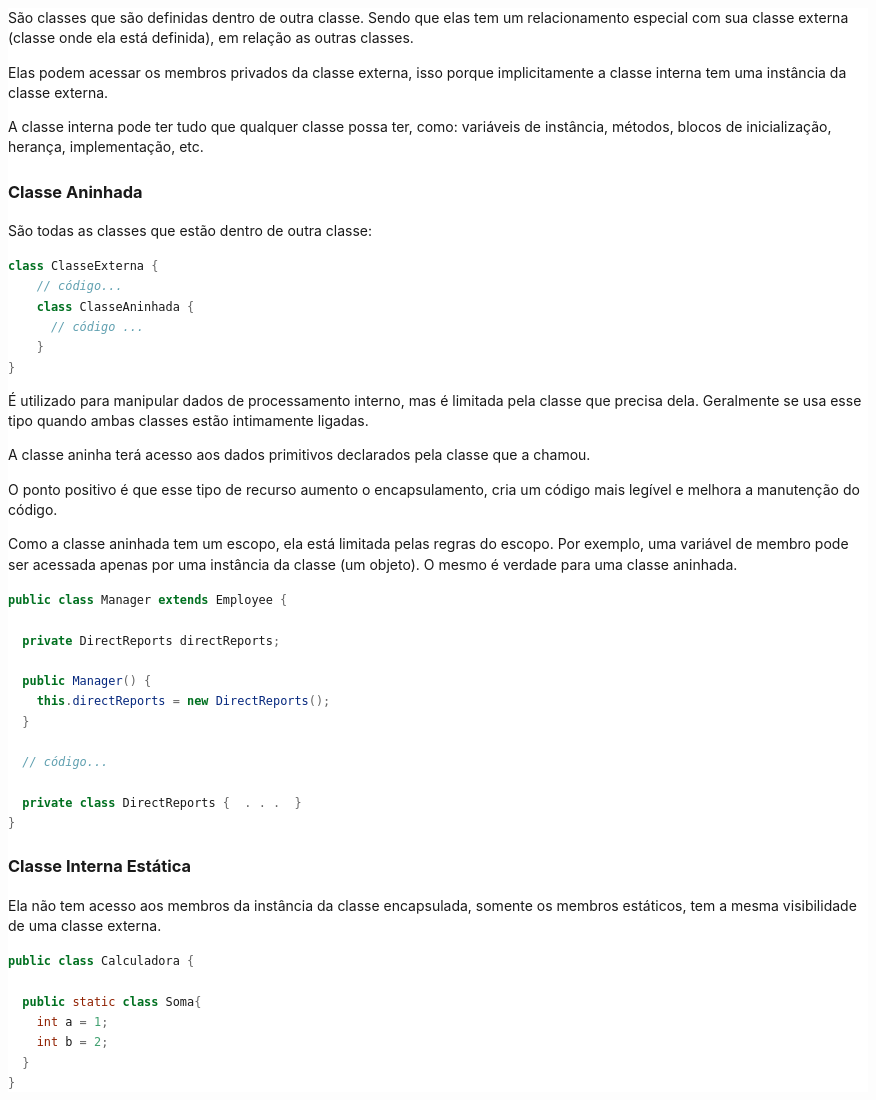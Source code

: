 São classes que são definidas dentro de outra classe. Sendo que elas tem um relacionamento especial com sua classe externa (classe onde ela está definida), em relação as outras classes.

Elas podem acessar os membros privados da classe externa, isso porque implicitamente a classe interna tem uma instância da classe externa.

A classe interna pode ter tudo que qualquer classe possa ter, como: variáveis de instância, métodos, blocos de inicialização, herança, implementação, etc.

### Classe Aninhada

São todas as classes que estão dentro de outra classe:

```java
class ClasseExterna {
    // código...
    class ClasseAninhada {
      // código ...
    }
}
```

É utilizado para manipular dados de processamento interno, mas é limitada pela classe que precisa dela. Geralmente se usa esse tipo quando ambas classes estão intimamente ligadas.

A classe aninha terá acesso aos dados primitivos declarados pela classe que a chamou.

O ponto positivo é que esse tipo de recurso aumento o encapsulamento, cria um código mais legível e melhora a manutenção do código.

Como a classe aninhada tem um escopo, ela está limitada pelas regras do escopo. Por exemplo, uma variável de membro pode ser acessada apenas por uma instância da classe (um objeto). O mesmo é verdade para uma classe aninhada. 

```java
public class Manager extends Employee {  

  private DirectReports directReports; 

  public Manager() {
    this.directReports = new DirectReports();  
  }

  // código...  

  private class DirectReports {  . . .  } 
}
```

### Classe Interna Estática

Ela não tem acesso aos membros da instância da classe encapsulada, somente os membros estáticos, tem a mesma visibilidade de uma classe externa.

```java
public class Calculadora {

  public static class Soma{
    int a = 1;
    int b = 2;
  }
}
```
